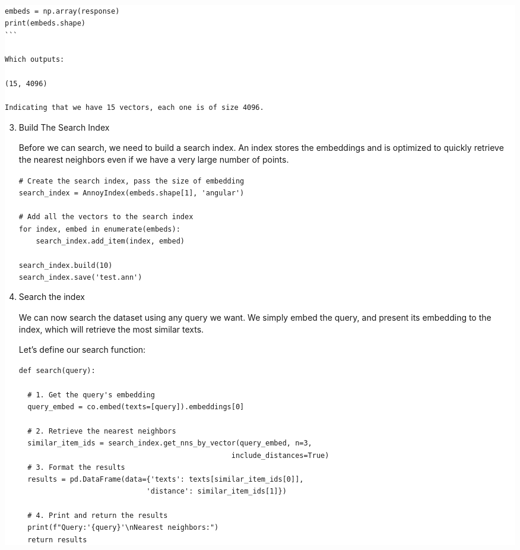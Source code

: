     embeds = np.array(response)
    print(embeds.shape)
    ```

    Which outputs:

    (15, 4096)

    Indicating that we have 15 vectors, each one is of size 4096.
3.  Build The Search Index

    Before we can search, we need to build a search index. An index stores the embeddings and is optimized to quickly retrieve the nearest neighbors even if we have a very large number of points.

    ```
    # Create the search index, pass the size of embedding
    search_index = AnnoyIndex(embeds.shape[1], 'angular')
     
    # Add all the vectors to the search index
    for index, embed in enumerate(embeds):
        search_index.add_item(index, embed)
     
    search_index.build(10) 
    search_index.save('test.ann')
    ```
4.  Search the index

    We can now search the dataset using any query we want. We simply embed the query, and present its embedding to the index, which will retrieve the most similar texts.

    Let’s define our search function:

    ```
    def search(query):
      
      # 1. Get the query's embedding
      query_embed = co.embed(texts=[query]).embeddings[0]
     
      # 2. Retrieve the nearest neighbors
      similar_item_ids = search_index.get_nns_by_vector(query_embed, n=3,
                                                      include_distances=True)
      # 3. Format the results
      results = pd.DataFrame(data={'texts': texts[similar_item_ids[0]], 
                                  'distance': similar_item_ids[1]})
      
      # 4. Print and return the results
      print(f"Query:'{query}'\nNearest neighbors:")
      return results
    ```
